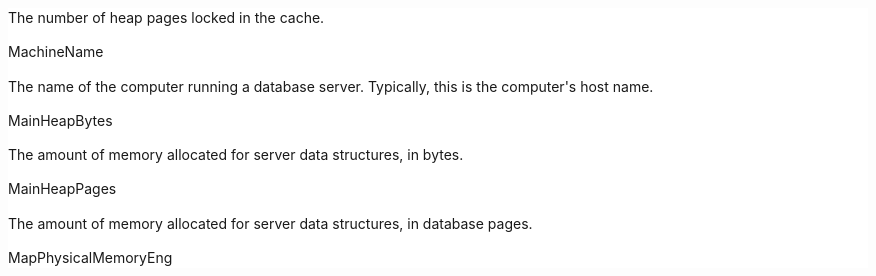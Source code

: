 </td>
<td valign="top">

The number of heap pages locked in the cache.



</td>
</tr>
<tr>
<td valign="top">

MachineName



</td>
<td valign="top">

The name of the computer running a database server. Typically, this is the computer's host name.



</td>
</tr>
<tr>
<td valign="top">

MainHeapBytes



</td>
<td valign="top">

The amount of memory allocated for server data structures, in bytes.



</td>
</tr>
<tr>
<td valign="top">

MainHeapPages



</td>
<td valign="top">

The amount of memory allocated for server data structures, in database pages.



</td>
</tr>
<tr>
<td valign="top">

MapPhysicalMemoryEng



</td>
<td valign="top">
